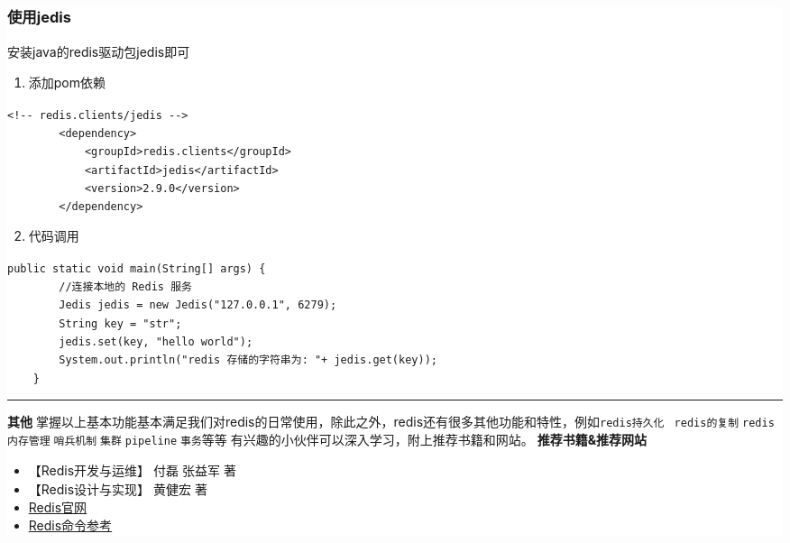 
### 使用jedis
安装java的redis驱动包jedis即可
1. 添加pom依赖
```
<!-- redis.clients/jedis -->
        <dependency>
            <groupId>redis.clients</groupId>
            <artifactId>jedis</artifactId>
            <version>2.9.0</version>
        </dependency>
```
2. 代码调用
```
public static void main(String[] args) {
        //连接本地的 Redis 服务
        Jedis jedis = new Jedis("127.0.0.1", 6279);
        String key = "str";
        jedis.set(key, "hello world");
        System.out.println("redis 存储的字符串为: "+ jedis.get(key));
    }
```
 
----------


<b>其他</b>
掌握以上基本功能基本满足我们对redis的日常使用，除此之外，redis还有很多其他功能和特性，例如`redis持久化`     ` redis的复制`  `redis内存管理`  `哨兵机制`   `集群` `pipeline`  `事务`等等 有兴趣的小伙伴可以深入学习，附上推荐书籍和网站。
<b>推荐书籍&推荐网站</b>
- 【Redis开发与运维】 付磊 张益军 著
- 【Redis设计与实现】 黄健宏 著
- [Redis官网](https://redis.io/)
- [Redis命令参考](http://redisdoc.com/)


